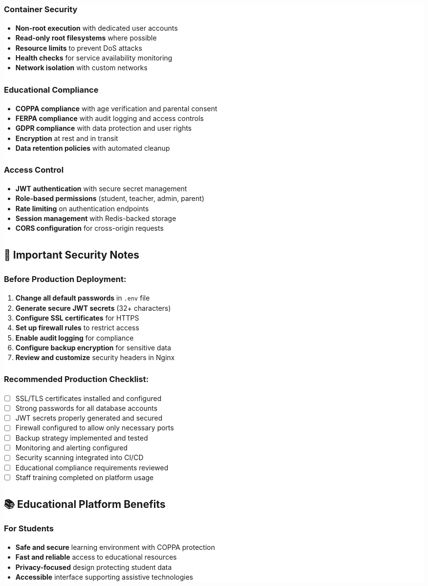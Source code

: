 ### Container Security
- **Non-root execution** with dedicated user accounts
- **Read-only root filesystems** where possible
- **Resource limits** to prevent DoS attacks
- **Health checks** for service availability monitoring
- **Network isolation** with custom networks

### Educational Compliance
- **COPPA compliance** with age verification and parental consent
- **FERPA compliance** with audit logging and access controls
- **GDPR compliance** with data protection and user rights
- **Encryption** at rest and in transit
- **Data retention policies** with automated cleanup

### Access Control
- **JWT authentication** with secure secret management
- **Role-based permissions** (student, teacher, admin, parent)
- **Rate limiting** on authentication endpoints
- **Session management** with Redis-backed storage
- **CORS configuration** for cross-origin requests

## 🚨 Important Security Notes

### Before Production Deployment:
1. **Change all default passwords** in `.env` file
2. **Generate secure JWT secrets** (32+ characters)
3. **Configure SSL certificates** for HTTPS
4. **Set up firewall rules** to restrict access
5. **Enable audit logging** for compliance
6. **Configure backup encryption** for sensitive data
7. **Review and customize** security headers in Nginx

### Recommended Production Checklist:
- [ ] SSL/TLS certificates installed and configured
- [ ] Strong passwords for all database accounts
- [ ] JWT secrets properly generated and secured
- [ ] Firewall configured to allow only necessary ports
- [ ] Backup strategy implemented and tested
- [ ] Monitoring and alerting configured
- [ ] Security scanning integrated into CI/CD
- [ ] Educational compliance requirements reviewed
- [ ] Staff training completed on platform usage

## 📚 Educational Platform Benefits

### For Students
- **Safe and secure** learning environment with COPPA protection
- **Fast and reliable** access to educational resources
- **Privacy-focused** design protecting student data
- **Accessible** interface supporting assistive technologies
